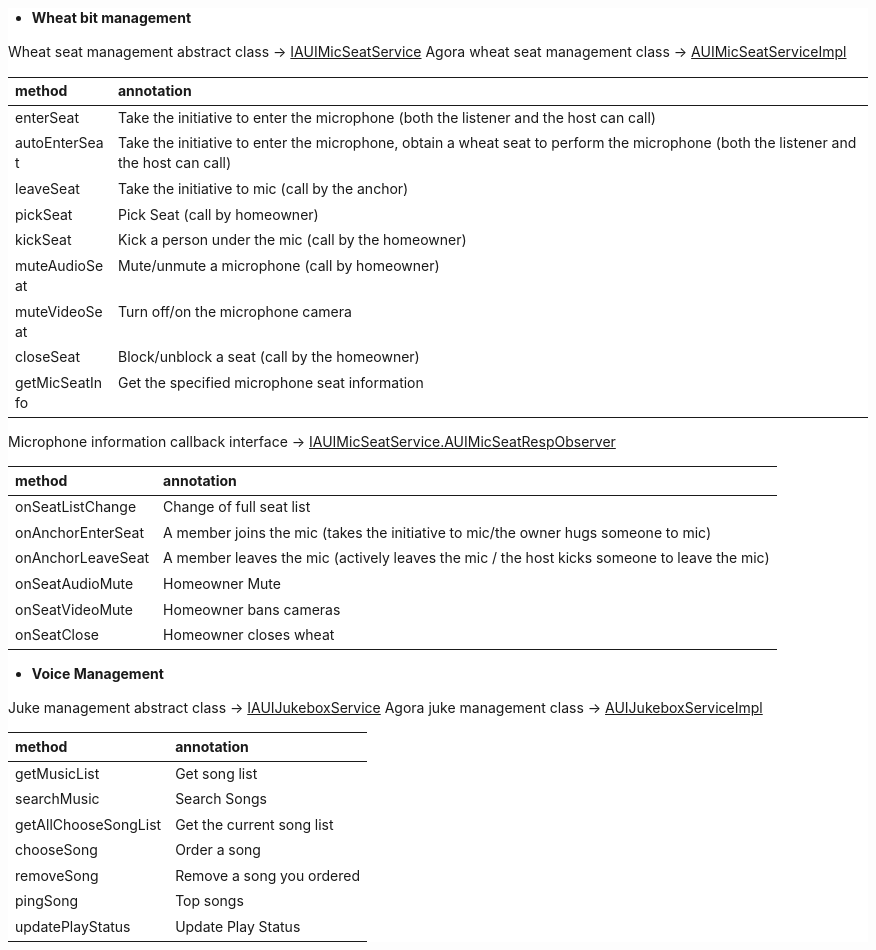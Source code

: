 * **Wheat bit management**

Wheat seat management abstract class -> [IAUIMicSeatService](../auikit-service/src/main/java/io/agora/auikit/service/IAUIMicSeatService.java)
Agora wheat seat management class -> [AUIMicSeatServiceImpl](../auikit-service/src/main/java/io/agora/auikit/service/imp/AUIMicSeatServiceImpl.kt)

| method | annotation |
| :- | :- |
| enterSeat | Take the initiative to enter the microphone (both the listener and the host can call) |
| autoEnterSeat | Take the initiative to enter the microphone, obtain a wheat seat to perform the microphone (both the listener and the host can call) |
| leaveSeat | Take the initiative to mic (call by the anchor) |
| pickSeat | Pick Seat (call by homeowner) |
| kickSeat | Kick a person under the mic (call by the homeowner) |
| muteAudioSeat | Mute/unmute a microphone (call by homeowner) |
| muteVideoSeat | Turn off/on the microphone camera |
| closeSeat | Block/unblock a seat (call by the homeowner) |
| getMicSeatInfo | Get the specified microphone seat information |

Microphone information callback interface -> [IAUIMicSeatService.AUIMicSeatRespObserver](../auikit-service/src/main/java/io/agora/auikit/service/IAUIMicSeatService.java)

| method | annotation |
| :- | :- |
| onSeatListChange | Change of full seat list |
| onAnchorEnterSeat | A member joins the mic (takes the initiative to mic/the owner hugs someone to mic) |
| onAnchorLeaveSeat | A member leaves the mic (actively leaves the mic / the host kicks someone to leave the mic) |
| onSeatAudioMute | Homeowner Mute |
| onSeatVideoMute | Homeowner bans cameras |
| onSeatClose | Homeowner closes wheat |

* **Voice Management**

Juke management abstract class -> [IAUIJukeboxService](../auikit-service/src/main/java/io/agora/auikit/service/IAUIJukeboxService.java)
Agora juke management class -> [AUIJukeboxServiceImpl](../auikit-service/src/main/java/io/agora/auikit/service/imp/AUIJukeboxServiceImpl.kt)

| method | annotation |
| :- | :- |
| getMusicList | Get song list |
| searchMusic | Search Songs |
| getAllChooseSongList | Get the current song list |
| chooseSong | Order a song |
| removeSong | Remove a song you ordered |
| pingSong | Top songs |
| updatePlayStatus | Update Play Status |